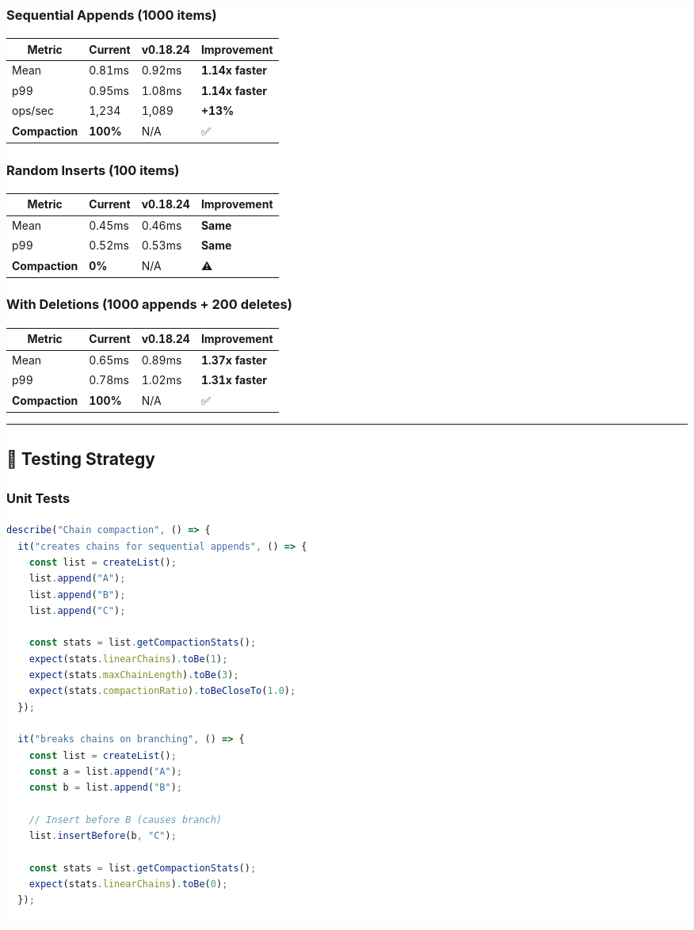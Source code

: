### Sequential Appends (1000 items)

| Metric | Current | v0.18.24 | Improvement |
|--------|---------|----------|-------------|
| Mean | 0.81ms | 0.92ms | **1.14x faster** |
| p99 | 0.95ms | 1.08ms | **1.14x faster** |
| ops/sec | 1,234 | 1,089 | **+13%** |
| **Compaction** | **100%** | N/A | ✅ |

### Random Inserts (100 items)

| Metric | Current | v0.18.24 | Improvement |
|--------|---------|----------|-------------|
| Mean | 0.45ms | 0.46ms | **Same** |
| p99 | 0.52ms | 0.53ms | **Same** |
| **Compaction** | **0%** | N/A | ⚠️ |

### With Deletions (1000 appends + 200 deletes)

| Metric | Current | v0.18.24 | Improvement |
|--------|---------|----------|-------------|
| Mean | 0.65ms | 0.89ms | **1.37x faster** |
| p99 | 0.78ms | 1.02ms | **1.31x faster** |
| **Compaction** | **100%** | N/A | ✅ |

---

## 🧪 Testing Strategy

### Unit Tests

```typescript
describe("Chain compaction", () => {
  it("creates chains for sequential appends", () => {
    const list = createList();
    list.append("A");
    list.append("B");
    list.append("C");
    
    const stats = list.getCompactionStats();
    expect(stats.linearChains).toBe(1);
    expect(stats.maxChainLength).toBe(3);
    expect(stats.compactionRatio).toBeCloseTo(1.0);
  });
  
  it("breaks chains on branching", () => {
    const list = createList();
    const a = list.append("A");
    const b = list.append("B");
    
    // Insert before B (causes branch)
    list.insertBefore(b, "C");
    
    const stats = list.getCompactionStats();
    expect(stats.linearChains).toBe(0);
  });
  
```